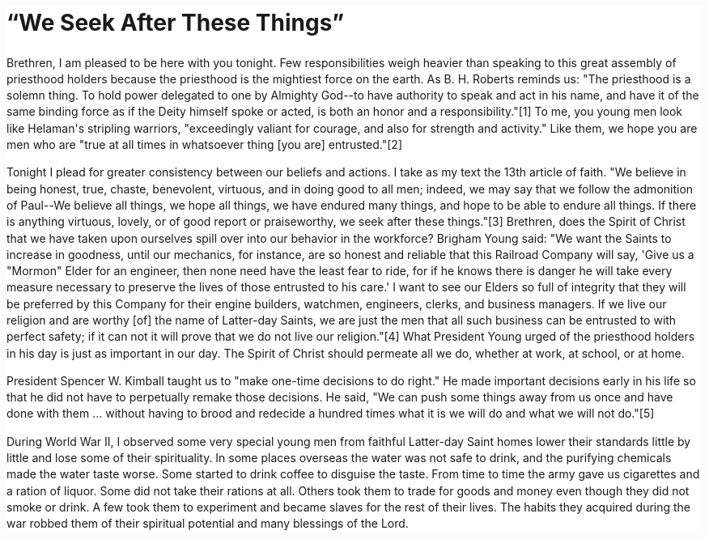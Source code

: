 # “We Seek After These Things”

Brethren, I am pleased to be here with you tonight. Few responsibilities weigh
heavier than speaking to this great assembly of priesthood holders because the
priesthood is the mightiest force on the earth. As B. H. Roberts reminds us:
"The priesthood is a solemn thing. To hold power delegated to one by Almighty
God--to have authority to speak and act in his name, and have it of the same
binding force as if the Deity himself spoke or acted, is both an honor and a
responsibility."[1] To me, you young men look like Helaman's stripling
warriors, "exceedingly valiant for courage, and also for strength and
activity." Like them, we hope you are men who are "true at all times in
whatsoever thing [you are] entrusted."[2]

Tonight I plead for greater consistency between our beliefs and actions. I
take as my text the 13th article of faith. "We believe in being honest, true,
chaste, benevolent, virtuous, and in doing good to all men; indeed, we may say
that we follow the admonition of Paul--We believe all things, we hope all
things, we have endured many things, and hope to be able to endure all things.
If there is anything virtuous, lovely, or of good report or praiseworthy, we
seek after these things."[3] Brethren, does the Spirit of Christ that we have
taken upon ourselves spill over into our behavior in the workforce? Brigham
Young said: "We want the Saints to increase in goodness, until our mechanics,
for instance, are so honest and reliable that this Railroad Company will say,
'Give us a "Mormon" Elder for an engineer, then none need have the least fear
to ride, for if he knows there is danger he will take every measure necessary
to preserve the lives of those entrusted to his care.' I want to see our
Elders so full of integrity that they will be preferred by this Company for
their engine builders, watchmen, engineers, clerks, and business managers. If
we live our religion and are worthy [of] the name of Latter-day Saints, we are
just the men that all such business can be entrusted to with perfect safety;
if it can not it will prove that we do not live our religion."[4] What
President Young urged of the priesthood holders in his day is just as
important in our day. The Spirit of Christ should permeate all we do, whether
at work, at school, or at home.

President Spencer W. Kimball taught us to "make one-time decisions to do
right." He made important decisions early in his life so that he did not have
to perpetually remake those decisions. He said, "We can push some things away
from us once and have done with them ... without having to brood and redecide a
hundred times what it is we will do and what we will not do."[5]

During World War II, I observed some very special young men from faithful
Latter-day Saint homes lower their standards little by little and lose some of
their spirituality. In some places overseas the water was not safe to drink,
and the purifying chemicals made the water taste worse. Some started to drink
coffee to disguise the taste. From time to time the army gave us cigarettes
and a ration of liquor. Some did not take their rations at all. Others took
them to trade for goods and money even though they did not smoke or drink. A
few took them to experiment and became slaves for the rest of their lives. The
habits they acquired during the war robbed them of their spiritual potential
and many blessings of the Lord.
